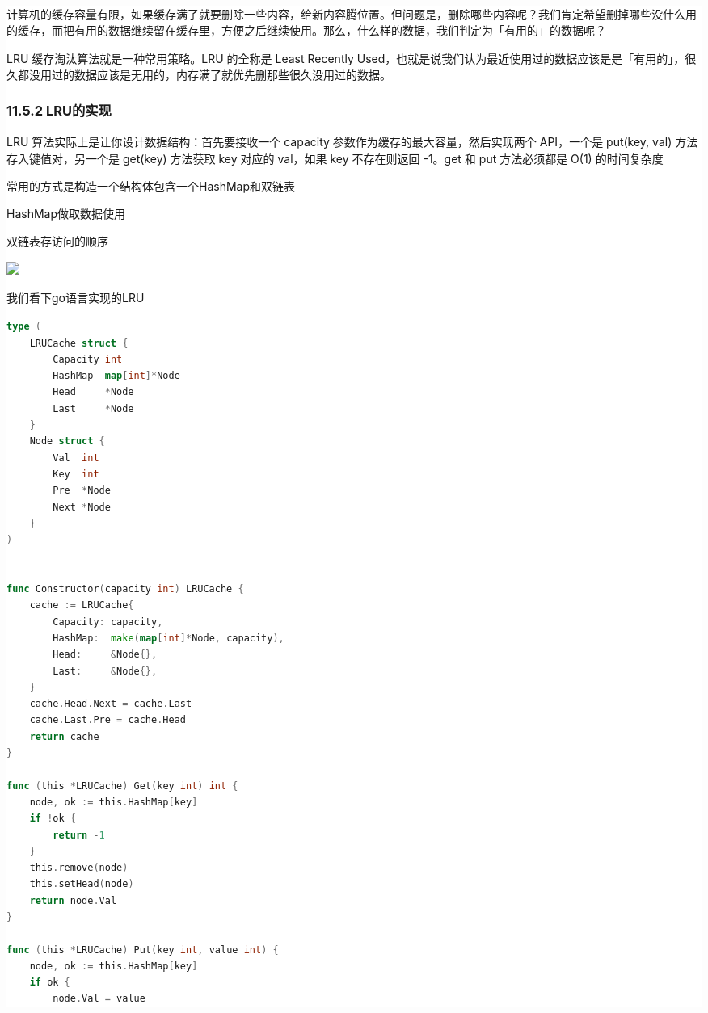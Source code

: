 计算机的缓存容量有限，如果缓存满了就要删除一些内容，给新内容腾位置。但问题是，删除哪些内容呢？我们肯定希望删掉哪些没什么用的缓存，而把有用的数据继续留在缓存里，方便之后继续使用。那么，什么样的数据，我们判定为「有用的」的数据呢？

LRU 缓存淘汰算法就是一种常用策略。LRU 的全称是 Least Recently Used，也就是说我们认为最近使用过的数据应该是是「有用的」，很久都没用过的数据应该是无用的，内存满了就优先删那些很久没用过的数据。



### 11.5.2 LRU的实现

LRU 算法实际上是让你设计数据结构：首先要接收一个 capacity 参数作为缓存的最大容量，然后实现两个 API，一个是 put(key, val) 方法存入键值对，另一个是 get(key) 方法获取 key 对应的 val，如果 key 不存在则返回 -1。get 和 put 方法必须都是 O(1) 的时间复杂度

常用的方式是构造一个结构体包含一个HashMap和双链表

HashMap做取数据使用

双链表存访问的顺序

![](http://cache410.oss-cn-beijing.aliyuncs.com/LRU.png)



我们看下go语言实现的LRU

```go
type (
	LRUCache struct {
		Capacity int
		HashMap  map[int]*Node
		Head     *Node
		Last     *Node
	}
	Node struct {
		Val  int
		Key  int
		Pre  *Node
		Next *Node
	}
)


func Constructor(capacity int) LRUCache {
	cache := LRUCache{
		Capacity: capacity,
		HashMap:  make(map[int]*Node, capacity),
		Head:     &Node{},
		Last:     &Node{},
	}
	cache.Head.Next = cache.Last
	cache.Last.Pre = cache.Head
	return cache
}

func (this *LRUCache) Get(key int) int {
	node, ok := this.HashMap[key]
	if !ok {
		return -1
	}
	this.remove(node)
	this.setHead(node)
	return node.Val
}

func (this *LRUCache) Put(key int, value int) {
	node, ok := this.HashMap[key]
	if ok {
		node.Val = value
```